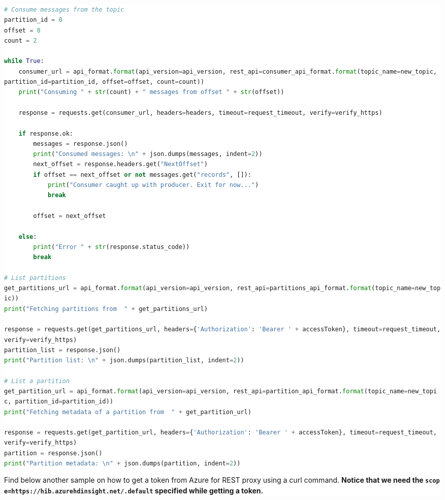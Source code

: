 ```python
# Consume messages from the topic
partition_id = 0
offset = 0
count = 2

while True:
    consumer_url = api_format.format(api_version=api_version, rest_api=consumer_api_format.format(topic_name=new_topic, partition_id=partition_id, offset=offset, count=count))
    print("Consuming " + str(count) + " messages from offset " + str(offset))

    response = requests.get(consumer_url, headers=headers, timeout=request_timeout, verify=verify_https)

    if response.ok:
        messages = response.json()
        print("Consumed messages: \n" + json.dumps(messages, indent=2))
        next_offset = response.headers.get("NextOffset")
        if offset == next_offset or not messages.get("records", []):
            print("Consumer caught up with producer. Exit for now...")
            break

        offset = next_offset

    else:
        print("Error " + str(response.status_code))
        break
        
# List partitions
get_partitions_url = api_format.format(api_version=api_version, rest_api=partitions_api_format.format(topic_name=new_topic))
print("Fetching partitions from  " + get_partitions_url)

response = requests.get(get_partitions_url, headers={'Authorization': 'Bearer ' + accessToken}, timeout=request_timeout, verify=verify_https)
partition_list = response.json()
print("Partition list: \n" + json.dumps(partition_list, indent=2))

# List a partition
get_partition_url = api_format.format(api_version=api_version, rest_api=partition_api_format.format(topic_name=new_topic, partition_id=partition_id))
print("Fetching metadata of a partition from  " + get_partition_url)

response = requests.get(get_partition_url, headers={'Authorization': 'Bearer ' + accessToken}, timeout=request_timeout, verify=verify_https)
partition = response.json()
print("Partition metadata: \n" + json.dumps(partition, indent=2))

```

Find below another sample on how to get a token from Azure for REST proxy using a curl command. **Notice that we need the `scope=https://hib.azurehdinsight.net/.default` specified while getting a token.**
